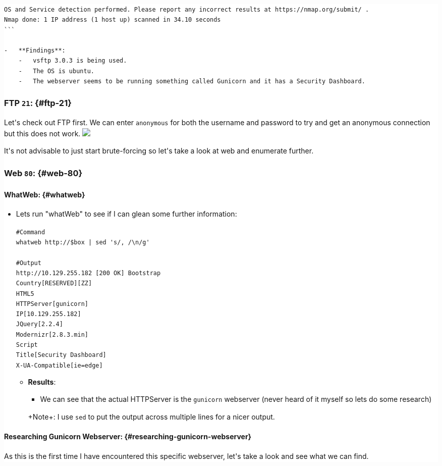     OS and Service detection performed. Please report any incorrect results at https://nmap.org/submit/ .
    Nmap done: 1 IP address (1 host up) scanned in 34.10 seconds
    ```

    -   **Findings**:
        -   vsftp 3.0.3 is being used.
        -   The OS is ubuntu.
        -   The webserver seems to be running something called Gunicorn and it has a Security Dashboard.


### FTP `21`: {#ftp-21}

Let's check out FTP first. We can enter `anonymous` for both the username and password to try and get an anonymous connection but this does not work.
![](/ox-hugo/2025-05-21-063915_.png)

It's not advisable to just start brute-forcing so let's take a look at web and enumerate further.


### Web `80`: {#web-80}


#### WhatWeb: {#whatweb}

-   Lets run "whatWeb" to see if I can glean some further information:
    ```shell
    #Command
    whatweb http://$box | sed 's/, /\n/g'

    #Output
    http://10.129.255.182 [200 OK] Bootstrap
    Country[RESERVED][ZZ]
    HTML5
    HTTPServer[gunicorn]
    IP[10.129.255.182]
    JQuery[2.2.4]
    Modernizr[2.8.3.min]
    Script
    Title[Security Dashboard]
    X-UA-Compatible[ie=edge]

    ```

    -   **Results**:

        -   We can see that the actual HTTPServer is the `gunicorn` webserver (never heard of it myself so lets do some research)

        +Note+: I use `sed` to put the output across multiple lines for a nicer output.


#### Researching Gunicorn Webserver: {#researching-gunicorn-webserver}

As this is the first time I have encountered this specific webserver, let's take a look and see what we can find.
